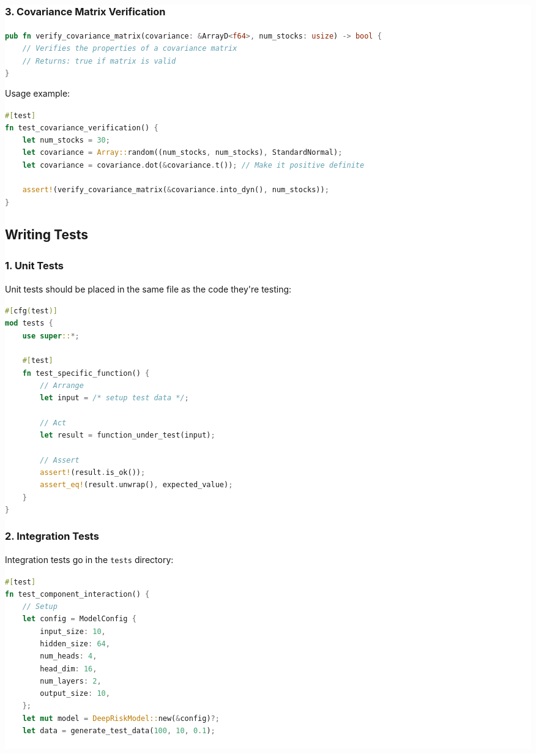 ### 3. Covariance Matrix Verification

```rust
pub fn verify_covariance_matrix(covariance: &ArrayD<f64>, num_stocks: usize) -> bool {
    // Verifies the properties of a covariance matrix
    // Returns: true if matrix is valid
}
```

Usage example:
```rust
#[test]
fn test_covariance_verification() {
    let num_stocks = 30;
    let covariance = Array::random((num_stocks, num_stocks), StandardNormal);
    let covariance = covariance.dot(&covariance.t()); // Make it positive definite
    
    assert!(verify_covariance_matrix(&covariance.into_dyn(), num_stocks));
}
```

## Writing Tests

### 1. Unit Tests

Unit tests should be placed in the same file as the code they're testing:

```rust
#[cfg(test)]
mod tests {
    use super::*;
    
    #[test]
    fn test_specific_function() {
        // Arrange
        let input = /* setup test data */;
        
        // Act
        let result = function_under_test(input);
        
        // Assert
        assert!(result.is_ok());
        assert_eq!(result.unwrap(), expected_value);
    }
}
```

### 2. Integration Tests

Integration tests go in the `tests` directory:

```rust
#[test]
fn test_component_interaction() {
    // Setup
    let config = ModelConfig {
        input_size: 10,
        hidden_size: 64,
        num_heads: 4,
        head_dim: 16,
        num_layers: 2,
        output_size: 10,
    };
    let mut model = DeepRiskModel::new(&config)?;
    let data = generate_test_data(100, 10, 0.1);
    
```